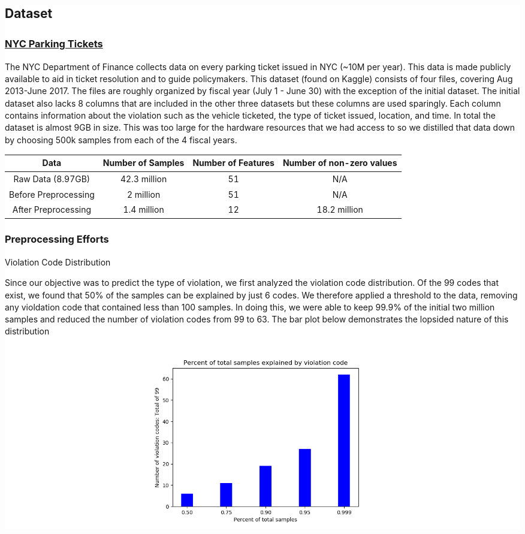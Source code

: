 ## Dataset

### [NYC Parking Tickets](https://www.kaggle.com/datasets/new-york-city/nyc-parking-tickets)

The NYC Department of Finance collects data on every parking ticket issued in NYC (~10M per year). This data is made publicly available to aid in ticket resolution and to guide policymakers. This dataset (found on Kaggle) consists of four files, covering Aug 2013-June 2017. The files are roughly organized by fiscal year (July 1 - June 30) with the exception of the initial dataset. The initial dataset also lacks 8 columns that are included in the other three datasets but these columns are used sparingly. Each column contains information about the violation such as the vehicle ticketed, the type of ticket issued, location, and time. In total the dataset is almost 9GB in size. This was too large for the hardware resources that we had access to so we distilled that data down by choosing 500k samples from each of the 4 fiscal years.

<p align="center">

| Data                  | Number of Samples | Number of Features | Number of non-zero values |
| :-------------------: | :---------------: | :----------------: | :-----------------------: |
| Raw Data (8.97GB)     | 42.3 million      | 51                 | N/A                       |
| Before Preprocessing  | 2 million         | 51                 | N/A                       |
| After Preprocessing   | 1.4 million       | 12                 | 18.2 million              |

</p>

### Preprocessing Efforts

Violation Code Distribution

Since our objective was to predict the type of violation, we first analyzed the violation code distribution. Of the 99 codes that exist, we found that 50% of the samples can be explained by just 6 codes. We therefore applied a threshold to the data, removing any violdation code that contained less than 100 samples. In doing this, we were able to keep 99.9% of the initial two million samples and reduced the number of violation codes from 99 to 63. The bar plot below demonstrates the lopsided nature of this distribution 

<p align="center">
  <img width="400" height="" src="./images/violation_codes.png">
</p>